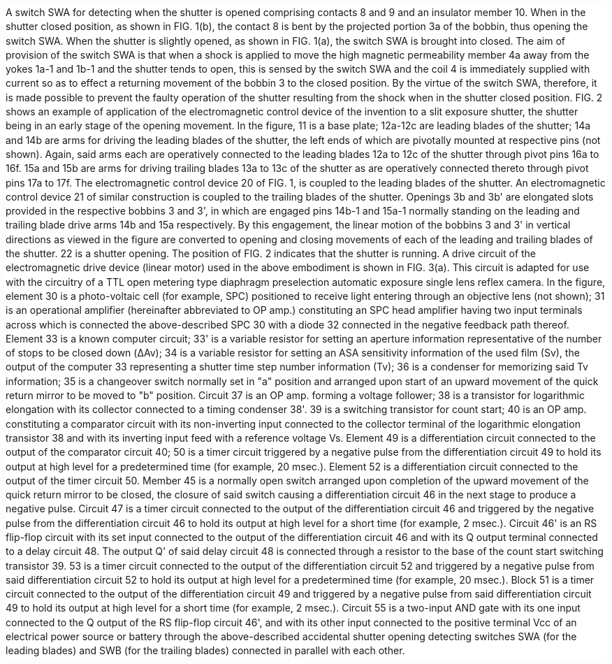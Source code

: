 A switch SWA for detecting when the shutter is opened comprising contacts 8 and 9 and an insulator member 10. When in the shutter closed position, as shown in FIG. 1(b), the contact 8 is bent by the projected portion 3a of the bobbin, thus opening the switch SWA. When the shutter is slightly opened, as shown in FIG. 1(a), the switch SWA is brought into closed. The aim of provision of the switch SWA is that when a shock is applied to move the high magnetic permeability member 4a away from the yokes 1a-1 and 1b-1 and the shutter tends to open, this is sensed by the switch SWA and the coil 4 is immediately supplied with current so as to effect a returning movement of the bobbin 3 to the closed position. By the virtue of the switch SWA, therefore, it is made possible to prevent the faulty operation of the shutter resulting from the shock when in the shutter closed position.
FIG. 2 shows an example of application of the electromagnetic control device of the invention to a slit exposure shutter, the shutter being in an early stage of the opening movement. In the figure, 11 is a base plate; 12a-12c are leading blades of the shutter; 14a and 14b are arms for driving the leading blades of the shutter, the left ends of which are pivotally mounted at respective pins (not shown). Again, said arms each are operatively connected to the leading blades 12a to 12c of the shutter through pivot pins 16a to 16f. 15a and 15b are arms for driving trailing blades 13a to 13c of the shutter as are operatively connected thereto through pivot pins 17a to 17f.
The electromagnetic control device 20 of FIG. 1, is coupled to the leading blades of the shutter. An electromagnetic control device 21 of similar construction is coupled to the trailing blades of the shutter. Openings 3b and 3b' are elongated slots provided in the respective bobbins 3 and 3', in which are engaged pins 14b-1 and 15a-1 normally standing on the leading and trailing blade drive arms 14b and 15a respectively. By this engagement, the linear motion of the bobbins 3 and 3' in vertical directions as viewed in the figure are converted to opening and closing movements of each of the leading and trailing blades of the shutter. 22 is a shutter opening. The position of FIG. 2 indicates that the shutter is running.
A drive circuit of the electromagnetic drive device (linear motor) used in the above embodiment is shown in FIG. 3(a). This circuit is adapted for use with the circuitry of a TTL open metering type diaphragm preselection automatic exposure single lens reflex camera.
In the figure, element 30 is a photo-voltaic cell (for example, SPC) positioned to receive light entering through an objective lens (not shown); 31 is an operational amplifier (hereinafter abbreviated to OP amp.) constituting an SPC head amplifier having two input terminals across which is connected the above-described SPC 30 with a diode 32 connected in the negative feedback path thereof. Element 33 is a known computer circuit; 33' is a variable resistor for setting an aperture information representative of the number of stops to be closed down (ΔAv); 34 is a variable resistor for setting an ASA sensitivity information of the used film (Sv), the output of the computer 33 representing a shutter time step number information (Tv); 36 is a condenser for memorizing said Tv information; 35 is a changeover switch normally set in "a" position and arranged upon start of an upward movement of the quick return mirror to be moved to "b" position. Circuit 37 is an OP amp. forming a voltage follower; 38 is a transistor for logarithmic elongation with its collector connected to a timing condenser 38'. 39 is a switching transistor for count start; 40 is an OP amp. constituting a comparator circuit with its non-inverting input connected to the collector terminal of the logarithmic elongation transistor 38 and with its inverting input feed with a reference voltage Vs. Element 49 is a differentiation circuit connected to the output of the comparator circuit 40; 50 is a timer circuit triggered by a negative pulse from the differentiation circuit 49 to hold its output at high level for a predetermined time (for example, 20 msec.). Element 52 is a differentiation circuit connected to the output of the timer circuit 50. Member 45 is a normally open switch arranged upon completion of the upward movement of the quick return mirror to be closed, the closure of said switch causing a differentiation circuit 46 in the next stage to produce a negative pulse. Circuit 47 is a timer circuit connected to the output of the differentiation circuit 46 and triggered by the negative pulse from the differentiation circuit 46 to hold its output at high level for a short time (for example, 2 msec.). Circuit 46' is an RS flip-flop circuit with its set input connected to the output of the differentiation circuit 46 and with its Q output terminal connected to a delay circuit 48. The output Q' of said delay circuit 48 is connected through a resistor to the base of the count start switching transistor 39. 53 is a timer circuit connected to the output of the differentiation circuit 52 and triggered by a negative pulse from said differentiation circuit 52 to hold its output at high level for a predetermined time (for example, 20 msec.).
Block 51 is a timer circuit connected to the output of the differentiation circuit 49 and triggered by a negative pulse from said differentiation circuit 49 to hold its output at high level for a short time (for example, 2 msec.).
Circuit 55 is a two-input AND gate with its one input connected to the Q output of the RS flip-flop circuit 46', and with its other input connected to the positive terminal Vcc of an electrical power source or battery through the above-described accidental shutter opening detecting switches SWA (for the leading blades) and SWB (for the trailing blades) connected in parallel with each other.